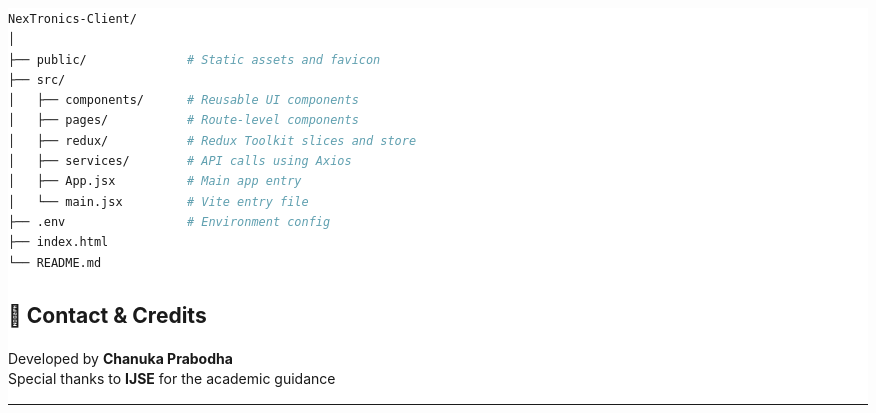 ```bash
NexTronics-Client/
│
├── public/              # Static assets and favicon
├── src/
│   ├── components/      # Reusable UI components
│   ├── pages/           # Route-level components
│   ├── redux/           # Redux Toolkit slices and store
│   ├── services/        # API calls using Axios
│   ├── App.jsx          # Main app entry
│   └── main.jsx         # Vite entry file
├── .env                 # Environment config
├── index.html
└── README.md
```

## 📧 Contact & Credits

Developed by **Chanuka Prabodha**  
Special thanks to **IJSE** for the academic guidance

---

